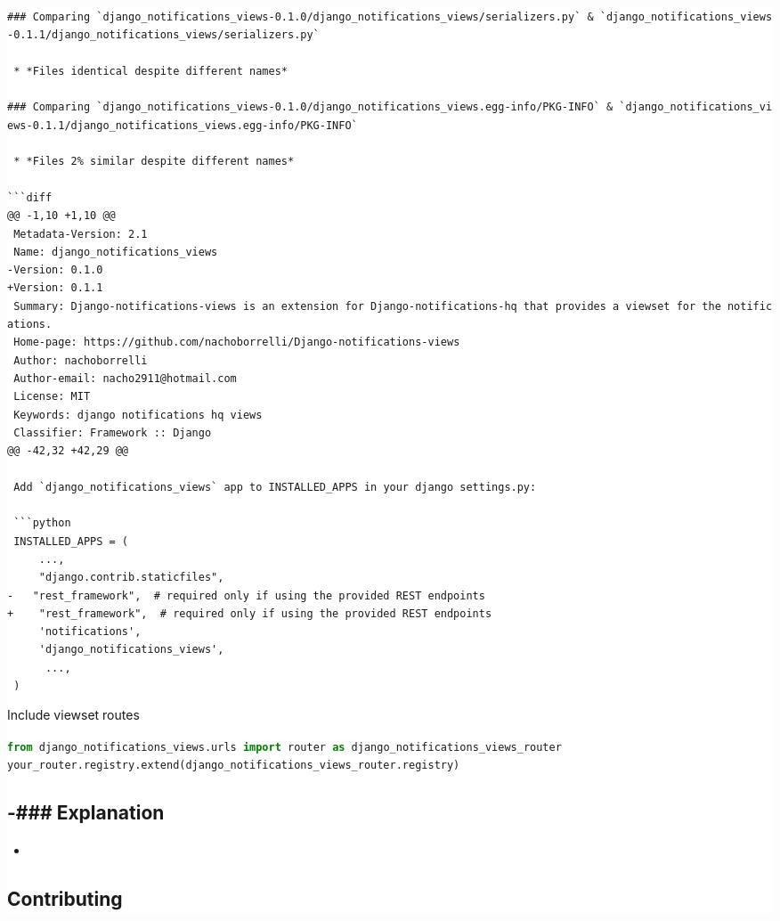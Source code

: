 ```
### Comparing `django_notifications_views-0.1.0/django_notifications_views/serializers.py` & `django_notifications_views-0.1.1/django_notifications_views/serializers.py`

 * *Files identical despite different names*

### Comparing `django_notifications_views-0.1.0/django_notifications_views.egg-info/PKG-INFO` & `django_notifications_views-0.1.1/django_notifications_views.egg-info/PKG-INFO`

 * *Files 2% similar despite different names*

```diff
@@ -1,10 +1,10 @@
 Metadata-Version: 2.1
 Name: django_notifications_views
-Version: 0.1.0
+Version: 0.1.1
 Summary: Django-notifications-views is an extension for Django-notifications-hq that provides a viewset for the notifications.
 Home-page: https://github.com/nachoborrelli/Django-notifications-views
 Author: nachoborrelli
 Author-email: nacho2911@hotmail.com
 License: MIT
 Keywords: django notifications hq views
 Classifier: Framework :: Django
@@ -42,32 +42,29 @@
     
 Add `django_notifications_views` app to INSTALLED_APPS in your django settings.py:
 
 ```python
 INSTALLED_APPS = (
     ...,
     "django.contrib.staticfiles",
-	"rest_framework",  # required only if using the provided REST endpoints
+    "rest_framework",  # required only if using the provided REST endpoints
     'notifications',
     'django_notifications_views',
      ...,
 )
 ```
     
 Include viewset routes
 
 ```python
 from django_notifications_views.urls import router as django_notifications_views_router
 your_router.registry.extend(django_notifications_views_router.registry)
 ```
     
 
-### Explanation
-
-
 ## Contributing
 